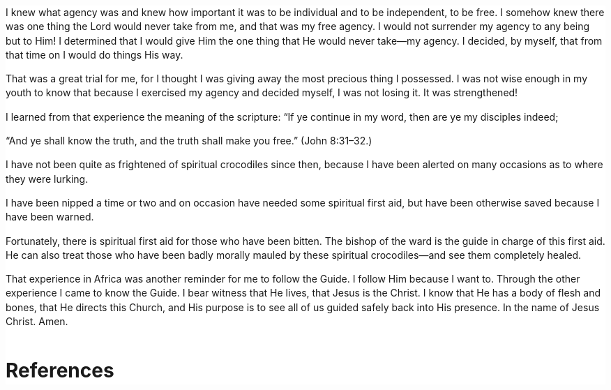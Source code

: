 I knew what agency was and knew how important it was to be individual and to be independent, to be free. I somehow knew there was one thing the Lord would never take from me, and that was my free agency. I would not surrender my agency to any being but to Him! I determined that I would give Him the one thing that He would never take—my agency. I decided, by myself, that from that time on I would do things His way.

That was a great trial for me, for I thought I was giving away the most precious thing I possessed. I was not wise enough in my youth to know that because I exercised my agency and decided myself, I was not losing it. It was strengthened!

I learned from that experience the meaning of the scripture: “If ye continue in my word, then are ye my disciples indeed;

“And ye shall know the truth, and the truth shall make you free.” (John 8:31–32.)

I have not been quite as frightened of spiritual crocodiles since then, because I have been alerted on many occasions as to where they were lurking.

I have been nipped a time or two and on occasion have needed some spiritual first aid, but have been otherwise saved because I have been warned.

Fortunately, there is spiritual first aid for those who have been bitten. The bishop of the ward is the guide in charge of this first aid. He can also treat those who have been badly morally mauled by these spiritual crocodiles—and see them completely healed.

That experience in Africa was another reminder for me to follow the Guide. I follow Him because I want to. Through the other experience I came to know the Guide. I bear witness that He lives, that Jesus is the Christ. I know that He has a body of flesh and bones, that He directs this Church, and His purpose is to see all of us guided safely back into His presence. In the name of Jesus Christ. Amen.

# References
